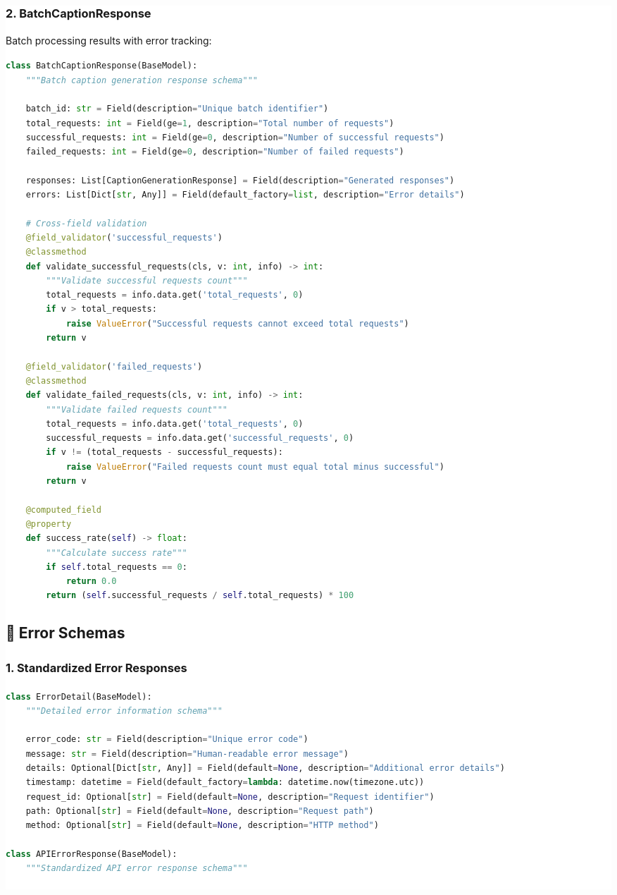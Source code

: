 ### **2. BatchCaptionResponse**

Batch processing results with error tracking:

```python
class BatchCaptionResponse(BaseModel):
    """Batch caption generation response schema"""
    
    batch_id: str = Field(description="Unique batch identifier")
    total_requests: int = Field(ge=1, description="Total number of requests")
    successful_requests: int = Field(ge=0, description="Number of successful requests")
    failed_requests: int = Field(ge=0, description="Number of failed requests")
    
    responses: List[CaptionGenerationResponse] = Field(description="Generated responses")
    errors: List[Dict[str, Any]] = Field(default_factory=list, description="Error details")
    
    # Cross-field validation
    @field_validator('successful_requests')
    @classmethod
    def validate_successful_requests(cls, v: int, info) -> int:
        """Validate successful requests count"""
        total_requests = info.data.get('total_requests', 0)
        if v > total_requests:
            raise ValueError("Successful requests cannot exceed total requests")
        return v
    
    @field_validator('failed_requests')
    @classmethod
    def validate_failed_requests(cls, v: int, info) -> int:
        """Validate failed requests count"""
        total_requests = info.data.get('total_requests', 0)
        successful_requests = info.data.get('successful_requests', 0)
        if v != (total_requests - successful_requests):
            raise ValueError("Failed requests count must equal total minus successful")
        return v
    
    @computed_field
    @property
    def success_rate(self) -> float:
        """Calculate success rate"""
        if self.total_requests == 0:
            return 0.0
        return (self.successful_requests / self.total_requests) * 100
```

## 🚨 **Error Schemas**

### **1. Standardized Error Responses**

```python
class ErrorDetail(BaseModel):
    """Detailed error information schema"""
    
    error_code: str = Field(description="Unique error code")
    message: str = Field(description="Human-readable error message")
    details: Optional[Dict[str, Any]] = Field(default=None, description="Additional error details")
    timestamp: datetime = Field(default_factory=lambda: datetime.now(timezone.utc))
    request_id: Optional[str] = Field(default=None, description="Request identifier")
    path: Optional[str] = Field(default=None, description="Request path")
    method: Optional[str] = Field(default=None, description="HTTP method")

class APIErrorResponse(BaseModel):
    """Standardized API error response schema"""
    
```